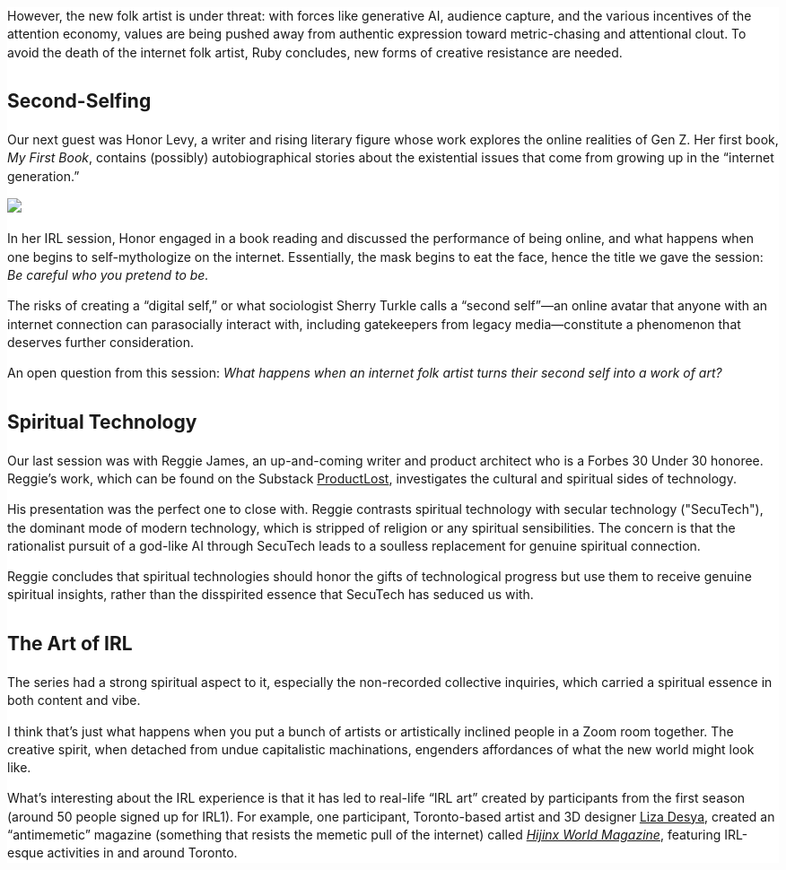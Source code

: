 However, the new folk artist is under threat: with forces like generative AI, audience capture, and the various incentives of the attention economy, values are being pushed away from authentic expression toward metric-chasing and attentional clout. To avoid the death of the internet folk artist, Ruby concludes, new forms of creative resistance are needed.

## Second-Selfing

Our next guest was Honor Levy, a writer and rising literary figure whose work explores the online realities of Gen Z. Her first book, *My First Book*, contains (possibly) autobiographical stories about the existential issues that come from growing up in the “internet generation.”

![](https://substackcdn.com/image/fetch/w_1456,c_limit,f_auto,q_auto:good,fl_progressive:steep/https%3A%2F%2Fsubstack-post-media.s3.amazonaws.com%2Fpublic%2Fimages%2Ffb2389f4-4acc-46bd-98c9-75c60fc3abc7_1200x1600.jpeg)

In her IRL session, Honor engaged in a book reading and discussed the performance of being online, and what happens when one begins to self-mythologize on the internet. Essentially, the mask begins to eat the face, hence the title we gave the session: *Be careful who you pretend to be.*

The risks of creating a “digital self,” or what sociologist Sherry Turkle calls a “second self”—an online avatar that anyone with an internet connection can parasocially interact with, including gatekeepers from legacy media—constitute a phenomenon that deserves further consideration.

An open question from this session: *What happens when an internet folk artist turns their second self into a work of art?*

## Spiritual Technology

Our last session was with Reggie James, an up-and-coming writer and product architect who is a Forbes 30 Under 30 honoree. Reggie’s work, which can be found on the Substack [ProductLost](https://hipcityreg.substack.com/), investigates the cultural and spiritual sides of technology.

His presentation was the perfect one to close with. Reggie contrasts spiritual technology with secular technology ("SecuTech"), the dominant mode of modern technology, which is stripped of religion or any spiritual sensibilities. The concern is that the rationalist pursuit of a god-like AI through SecuTech leads to a soulless replacement for genuine spiritual connection.

Reggie concludes that spiritual technologies should honor the gifts of technological progress but use them to receive genuine spiritual insights, rather than the disspirited essence that SecuTech has seduced us with.

## The Art of IRL

The series had a strong spiritual aspect to it, especially the non-recorded collective inquiries, which carried a spiritual essence in both content and vibe.

I think that’s just what happens when you put a bunch of artists or artistically inclined people in a Zoom room together. The creative spirit, when detached from undue capitalistic machinations, engenders affordances of what the new world might look like.

What’s interesting about the IRL experience is that it has led to real-life “IRL art” created by participants from the first season (around 50 people signed up for IRL1). For example, one participant, Toronto-based artist and 3D designer [Liza Desya](https://www.lizadesya.com/), created an “antimemetic” magazine (something that resists the memetic pull of the internet) called *[Hijinx World Magazine](https://shop.hijinx.world/)*, featuring IRL-esque activities in and around Toronto.
